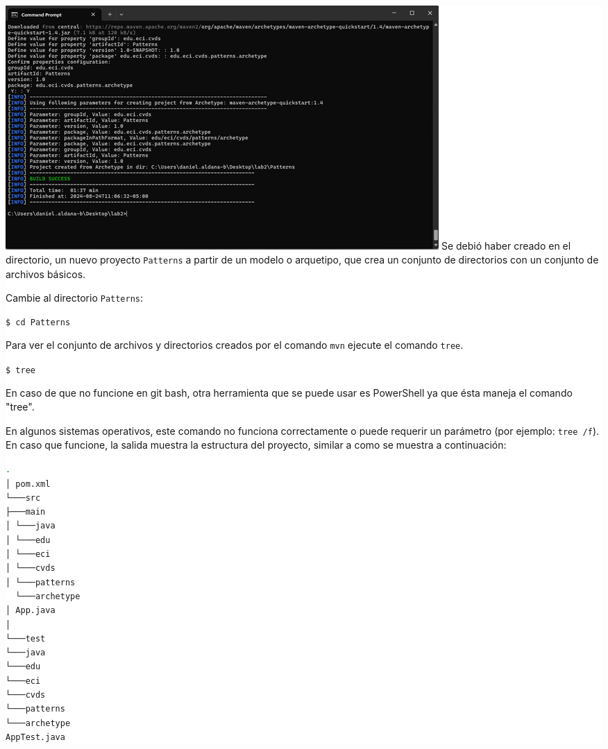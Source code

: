 ![imagen](https://github.com/santiagoAvellaR/CVDS-lab02/blob/master/images/creando_proyecto2.png)
Se debió haber creado en el directorio, un nuevo proyecto `Patterns` a partir de un modelo o arquetipo, que crea un conjunto de directorios con un conjunto de archivos básicos.

Cambie al directorio `Patterns`:
```sh
$ cd Patterns
```

Para ver el conjunto de archivos y directorios creados por el comando `mvn` ejecute el comando `tree`.
```sh
$ tree
```
En caso de que no funcione en git bash, otra herramienta que se puede usar es PowerShell ya que ésta maneja el comando "tree".

En algunos sistemas operativos, este comando no funciona correctamente o puede requerir un parámetro (por ejemplo: `tree /f`). En caso que funcione, la
salida muestra la estructura del proyecto, similar a como se muestra a continuación:
```sh
.
│ pom.xml
└───src
├───main
│ └───java
│ └───edu
│ └───eci
│ └───cvds
│ └───patterns
  └───archetype
│ App.java
│
└───test
└───java
└───edu
└───eci
└───cvds
└───patterns
└───archetype
AppTest.java
```